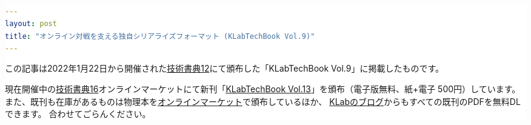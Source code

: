 ```yaml
---
layout: post
title: "オンライン対戦を支える独自シリアライズフォーマット (KLabTechBook Vol.9)"
---
```


この記事は2022年1月22日から開催された[技術書典12](https://techbookfest.org/event/tbf12)にて頒布した「KLabTechBook Vol.9」に掲載したものです。

現在開催中の[技術書典16](https://techbookfest.org/event/tbf16)オンラインマーケットにて新刊「[KLabTechBook Vol.13](https://techbookfest.org/product/3CTYX4wj9wwBr13qJRYwA5)」を頒布（電子版無料、紙+電子 500円）しています。
また、既刊も在庫があるものは物理本を[オンラインマーケット](https://techbookfest.org/organization/5654456649646080)で頒布しているほか、
[KLabのブログ](https://www.klab.com/jp/blog/tech/2024/tbf16.html)からもすべての既刊のPDFを無料DLできます。
合わせてごらんください。
